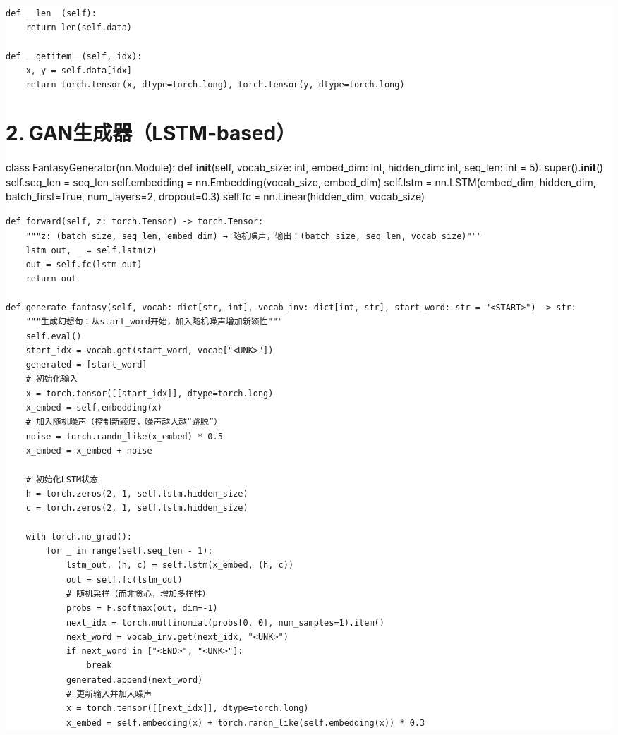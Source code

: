     def __len__(self):
        return len(self.data)
    
    def __getitem__(self, idx):
        x, y = self.data[idx]
        return torch.tensor(x, dtype=torch.long), torch.tensor(y, dtype=torch.long)
# 2. GAN生成器（LSTM-based）
class FantasyGenerator(nn.Module):
    def __init__(self, vocab_size: int, embed_dim: int, hidden_dim: int, seq_len: int = 5):
        super().__init__()
        self.seq_len = seq_len
        self.embedding = nn.Embedding(vocab_size, embed_dim)
        self.lstm = nn.LSTM(embed_dim, hidden_dim, batch_first=True, num_layers=2, dropout=0.3)
        self.fc = nn.Linear(hidden_dim, vocab_size)
    
    def forward(self, z: torch.Tensor) -> torch.Tensor:
        """z: (batch_size, seq_len, embed_dim) → 随机噪声，输出：(batch_size, seq_len, vocab_size)"""
        lstm_out, _ = self.lstm(z)
        out = self.fc(lstm_out)
        return out
    
    def generate_fantasy(self, vocab: dict[str, int], vocab_inv: dict[int, str], start_word: str = "<START>") -> str:
        """生成幻想句：从start_word开始，加入随机噪声增加新颖性"""
        self.eval()
        start_idx = vocab.get(start_word, vocab["<UNK>"])
        generated = [start_word]
        # 初始化输入
        x = torch.tensor([[start_idx]], dtype=torch.long)
        x_embed = self.embedding(x)
        # 加入随机噪声（控制新颖度，噪声越大越“跳脱”）
        noise = torch.randn_like(x_embed) * 0.5
        x_embed = x_embed + noise
        
        # 初始化LSTM状态
        h = torch.zeros(2, 1, self.lstm.hidden_size)
        c = torch.zeros(2, 1, self.lstm.hidden_size)
        
        with torch.no_grad():
            for _ in range(self.seq_len - 1):
                lstm_out, (h, c) = self.lstm(x_embed, (h, c))
                out = self.fc(lstm_out)
                # 随机采样（而非贪心，增加多样性）
                probs = F.softmax(out, dim=-1)
                next_idx = torch.multinomial(probs[0, 0], num_samples=1).item()
                next_word = vocab_inv.get(next_idx, "<UNK>")
                if next_word in ["<END>", "<UNK>"]:
                    break
                generated.append(next_word)
                # 更新输入并加入噪声
                x = torch.tensor([[next_idx]], dtype=torch.long)
                x_embed = self.embedding(x) + torch.randn_like(self.embedding(x)) * 0.3
        